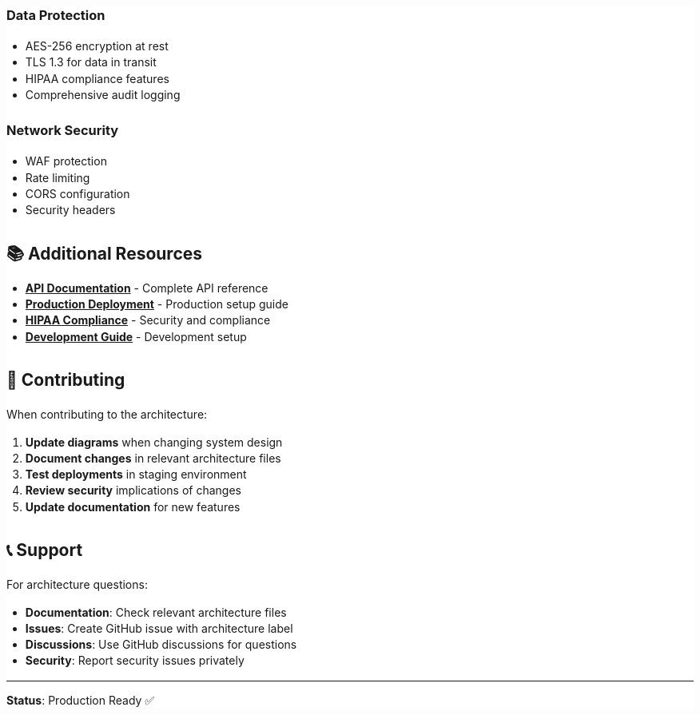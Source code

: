 ### **Data Protection**
- AES-256 encryption at rest
- TLS 1.3 for data in transit
- HIPAA compliance features
- Comprehensive audit logging

### **Network Security**
- WAF protection
- Rate limiting
- CORS configuration
- Security headers

## 📚 Additional Resources

- **[API Documentation](../README.md#api-documentation)** - Complete API reference
- **[Production Deployment](../PRODUCTION_DEPLOYMENT.md)** - Production setup guide
- **[HIPAA Compliance](../HIPAA_COMPLIANCE.md)** - Security and compliance
- **[Development Guide](../README.md#development)** - Development setup

## 🤝 Contributing

When contributing to the architecture:

1. **Update diagrams** when changing system design
2. **Document changes** in relevant architecture files
3. **Test deployments** in staging environment
4. **Review security** implications of changes
5. **Update documentation** for new features

## 📞 Support

For architecture questions:

- **Documentation**: Check relevant architecture files
- **Issues**: Create GitHub issue with architecture label
- **Discussions**: Use GitHub discussions for questions
- **Security**: Report security issues privately

---

**Status**: Production Ready ✅
